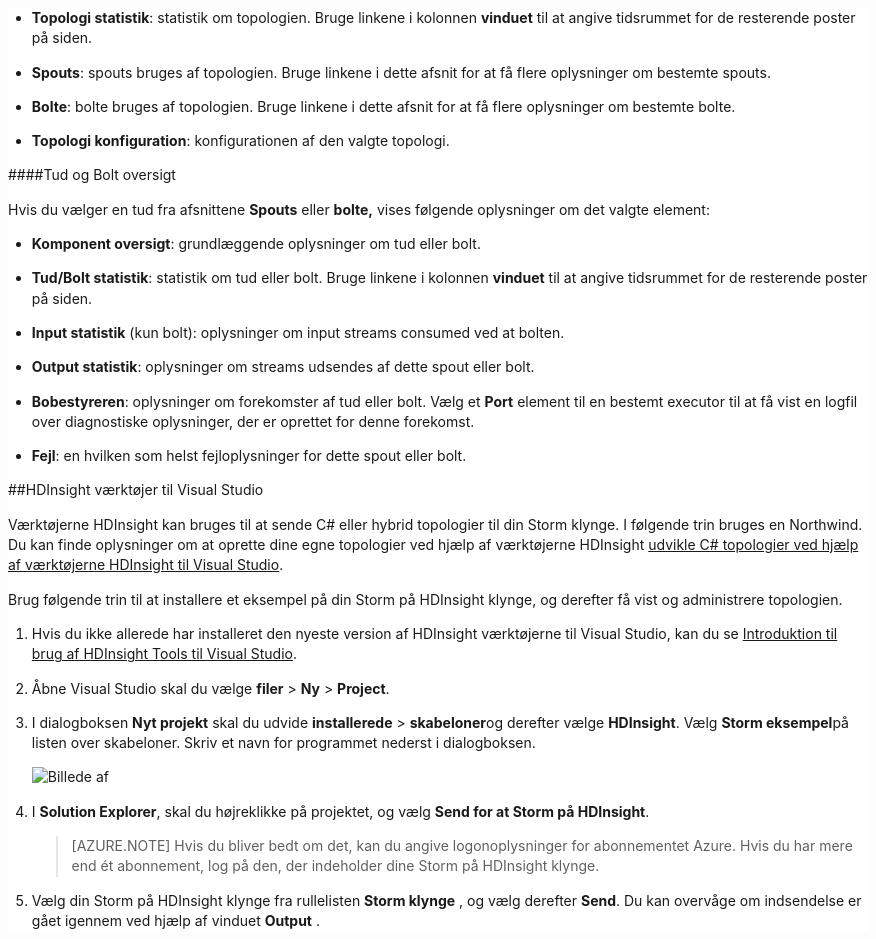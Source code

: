 * **Topologi statistik**: statistik om topologien. Bruge linkene i kolonnen **vinduet** til at angive tidsrummet for de resterende poster på siden.

* **Spouts**: spouts bruges af topologien. Bruge linkene i dette afsnit for at få flere oplysninger om bestemte spouts.

* **Bolte**: bolte bruges af topologien. Bruge linkene i dette afsnit for at få flere oplysninger om bestemte bolte.

* **Topologi konfiguration**: konfigurationen af den valgte topologi.

####<a name="spout-and-bolt-summary"></a>Tud og Bolt oversigt

Hvis du vælger en tud fra afsnittene **Spouts** eller **bolte,** vises følgende oplysninger om det valgte element:

* **Komponent oversigt**: grundlæggende oplysninger om tud eller bolt.

* **Tud/Bolt statistik**: statistik om tud eller bolt. Bruge linkene i kolonnen **vinduet** til at angive tidsrummet for de resterende poster på siden.

* **Input statistik** (kun bolt): oplysninger om input streams consumed ved at bolten.

* **Output statistik**: oplysninger om streams udsendes af dette spout eller bolt.

* **Bobestyreren**: oplysninger om forekomster af tud eller bolt. Vælg et **Port** element til en bestemt executor til at få vist en logfil over diagnostiske oplysninger, der er oprettet for denne forekomst.

* **Fejl**: en hvilken som helst fejloplysninger for dette spout eller bolt.

##<a name="hdinsight-tools-for-visual-studio"></a>HDInsight værktøjer til Visual Studio

Værktøjerne HDInsight kan bruges til at sende C# eller hybrid topologier til din Storm klynge. I følgende trin bruges en Northwind. Du kan finde oplysninger om at oprette dine egne topologier ved hjælp af værktøjerne HDInsight [udvikle C# topologier ved hjælp af værktøjerne HDInsight til Visual Studio](hdinsight-storm-develop-csharp-visual-studio-topology.md).

Brug følgende trin til at installere et eksempel på din Storm på HDInsight klynge, og derefter få vist og administrere topologien.

1. Hvis du ikke allerede har installeret den nyeste version af HDInsight værktøjerne til Visual Studio, kan du se <a href="../hdinsight-hadoop-visual-studio-tools-get-started/" target="_blank">Introduktion til brug af HDInsight Tools til Visual Studio</a>.

2. Åbne Visual Studio skal du vælge **filer** > **Ny** > **Project**.

3. I dialogboksen **Nyt projekt** skal du udvide **installerede** > **skabeloner**og derefter vælge **HDInsight**. Vælg **Storm eksempel**på listen over skabeloner. Skriv et navn for programmet nederst i dialogboksen.

    ![Billede af](./media/hdinsight-storm-deploy-monitor-topology/sample.png)

1. I **Solution Explorer**, skal du højreklikke på projektet, og vælg **Send for at Storm på HDInsight**.

    > [AZURE.NOTE] Hvis du bliver bedt om det, kan du angive logonoplysninger for abonnementet Azure. Hvis du har mere end ét abonnement, log på den, der indeholder dine Storm på HDInsight klynge.

2. Vælg din Storm på HDInsight klynge fra rullelisten **Storm klynge** , og vælg derefter **Send**. Du kan overvåge om indsendelse er gået igennem ved hjælp af vinduet **Output** .


[hdinsight-dashboard]: ./media/hdinsight-storm-deploy-monitor-topology/dashboard-link.png
[storm-dashboard-submit]: ./media/hdinsight-storm-deploy-monitor-topology/submit.png
[storm-dashboard-ui]: ./media/hdinsight-storm-deploy-monitor-topology/storm-ui-summary.png